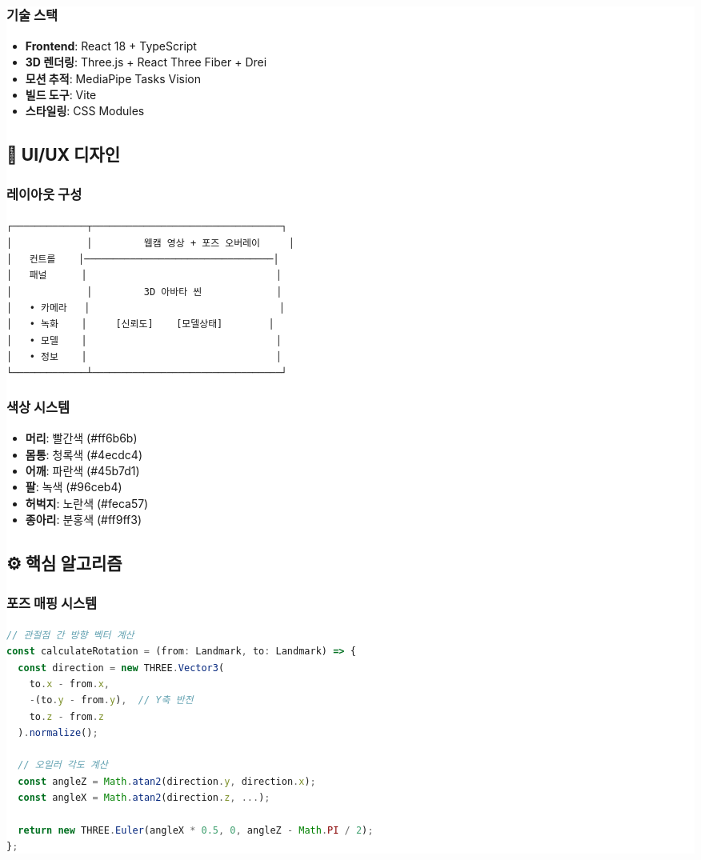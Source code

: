 ### 기술 스택
- **Frontend**: React 18 + TypeScript
- **3D 렌더링**: Three.js + React Three Fiber + Drei
- **모션 추적**: MediaPipe Tasks Vision
- **빌드 도구**: Vite
- **스타일링**: CSS Modules

## 🎨 UI/UX 디자인

### 레이아웃 구성
```
┌─────────────┬─────────────────────────────────┐
│             │         웹캠 영상 + 포즈 오버레이     │
│   컨트롤    │─────────────────────────────────│
│   패널      │                                 │
│             │         3D 아바타 씬             │
│   • 카메라   │                                 │
│   • 녹화    │     [신뢰도]    [모델상태]        │
│   • 모델    │                                 │
│   • 정보    │                                 │
└─────────────┴─────────────────────────────────┘
```

### 색상 시스템
- **머리**: 빨간색 (#ff6b6b)
- **몸통**: 청록색 (#4ecdc4)
- **어깨**: 파란색 (#45b7d1)
- **팔**: 녹색 (#96ceb4)
- **허벅지**: 노란색 (#feca57)
- **종아리**: 분홍색 (#ff9ff3)

## ⚙️ 핵심 알고리즘

### 포즈 매핑 시스템
```typescript
// 관절점 간 방향 벡터 계산
const calculateRotation = (from: Landmark, to: Landmark) => {
  const direction = new THREE.Vector3(
    to.x - from.x,
    -(to.y - from.y),  // Y축 반전
    to.z - from.z
  ).normalize();

  // 오일러 각도 계산
  const angleZ = Math.atan2(direction.y, direction.x);
  const angleX = Math.atan2(direction.z, ...);

  return new THREE.Euler(angleX * 0.5, 0, angleZ - Math.PI / 2);
};
```
